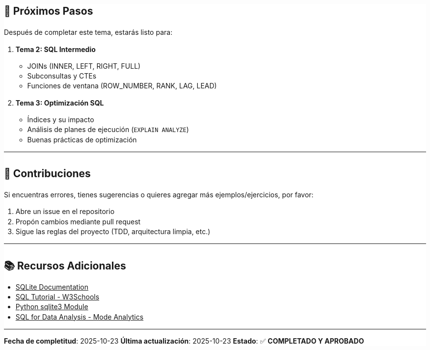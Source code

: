
## 📝 Próximos Pasos

Después de completar este tema, estarás listo para:

1. **Tema 2: SQL Intermedio**
   - JOINs (INNER, LEFT, RIGHT, FULL)
   - Subconsultas y CTEs
   - Funciones de ventana (ROW_NUMBER, RANK, LAG, LEAD)

2. **Tema 3: Optimización SQL**
   - Índices y su impacto
   - Análisis de planes de ejecución (`EXPLAIN ANALYZE`)
   - Buenas prácticas de optimización

---

## 🤝 Contribuciones

Si encuentras errores, tienes sugerencias o quieres agregar más ejemplos/ejercicios, por favor:

1. Abre un issue en el repositorio
2. Propón cambios mediante pull request
3. Sigue las reglas del proyecto (TDD, arquitectura limpia, etc.)

---

## 📚 Recursos Adicionales

- [SQLite Documentation](https://www.sqlite.org/docs.html)
- [SQL Tutorial - W3Schools](https://www.w3schools.com/sql/)
- [Python sqlite3 Module](https://docs.python.org/3/library/sqlite3.html)
- [SQL for Data Analysis - Mode Analytics](https://mode.com/sql-tutorial/)

---

**Fecha de completitud**: 2025-10-23
**Última actualización**: 2025-10-23
**Estado**: ✅ **COMPLETADO Y APROBADO**


